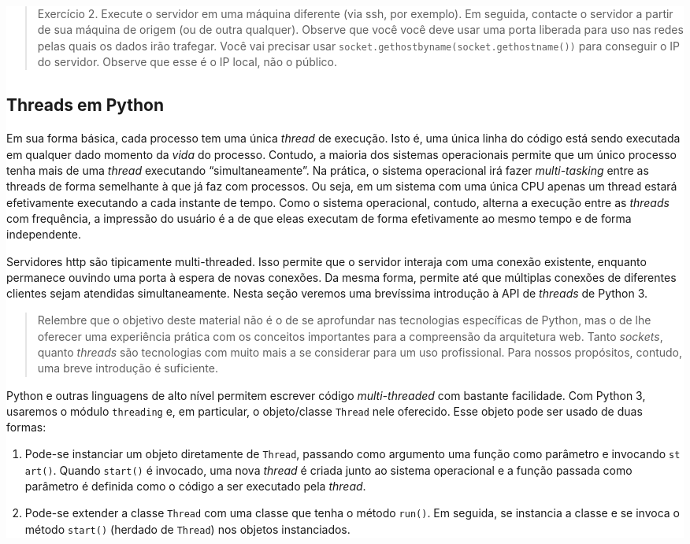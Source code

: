 > Exercício 2. Execute o servidor em uma máquina diferente (via
> ssh, por exemplo). Em seguida, contacte o servidor a partir de
> sua máquina de origem (ou de outra qualquer). Observe que você
> você deve usar uma porta liberada para uso nas redes pelas
> quais os dados irão trafegar. Você vai precisar usar
> `socket.gethostbyname(socket.gethostname())` para conseguir o
> IP do servidor. Observe que esse é o IP local, não o público.


## Threads em Python

Em sua forma básica, cada processo tem uma única _thread_ de
execução. Isto é, uma única linha do código está sendo executada
em qualquer dado momento da _vida_ do processo. Contudo, a
maioria dos sistemas operacionais permite que um único processo
tenha mais de uma _thread_ executando “simultaneamente”. Na
prática, o sistema operacional irá fazer _multi-tasking_ entre as
threads de forma semelhante à que já faz com processos. Ou seja,
em um sistema com uma única CPU apenas um thread estará
efetivamente executando a cada instante de tempo. Como o sistema
operacional, contudo, alterna a execução entre as _threads_ com
frequência, a impressão do usuário é a de que eleas executam de
forma efetivamente ao mesmo tempo e de forma independente.

Servidores http são tipicamente multi-threaded. Isso permite que
o servidor interaja com uma conexão existente, enquanto permanece
ouvindo uma porta à espera de novas conexões. Da mesma forma,
permite até que múltiplas conexões de diferentes clientes sejam
atendidas simultaneamente. Nesta seção veremos uma brevíssima
introdução à API de _threads_ de Python 3.

> Relembre que o objetivo deste material não é o de se aprofundar
> nas tecnologias específicas de Python, mas o de lhe oferecer
> uma experiência prática com os conceitos importantes para a
> compreensão da arquitetura web. Tanto _sockets_, quanto
> _threads_ são tecnologias com muito mais a se considerar para
> um uso profissional. Para nossos propósitos, contudo, uma breve
> introdução é suficiente.

Python e outras linguagens de alto nível permitem escrever código
_multi-threaded_ com bastante facilidade. Com Python 3, usaremos
o módulo `threading` e, em particular, o objeto/classe `Thread`
nele oferecido. Esse objeto pode ser usado de duas formas:

1. Pode-se instanciar um objeto diretamente de `Thread`, passando
   como argumento uma função como parâmetro e invocando
   `start()`. Quando `start()` é invocado, uma nova _thread_ é
   criada junto ao sistema operacional e a função passada como
   parâmetro é definida como o código a ser executado pela
   _thread_.

2. Pode-se extender a classe `Thread` com uma classe que tenha o
   método `run()`. Em seguida, se instancia a classe e se invoca
   o método `start()` (herdado de `Thread`) nos objetos
   instanciados.
